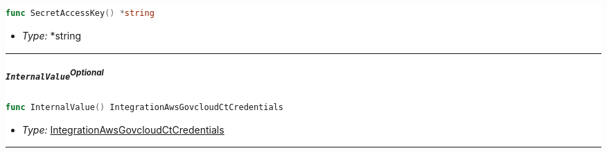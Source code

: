 ```go
func SecretAccessKey() *string
```

- *Type:* *string

---

##### `InternalValue`<sup>Optional</sup> <a name="InternalValue" id="rhizo-co-terraform-provider-lacework.integrationAwsGovcloudCt.IntegrationAwsGovcloudCtCredentialsOutputReference.property.internalValue"></a>

```go
func InternalValue() IntegrationAwsGovcloudCtCredentials
```

- *Type:* <a href="#rhizo-co-terraform-provider-lacework.integrationAwsGovcloudCt.IntegrationAwsGovcloudCtCredentials">IntegrationAwsGovcloudCtCredentials</a>

---



